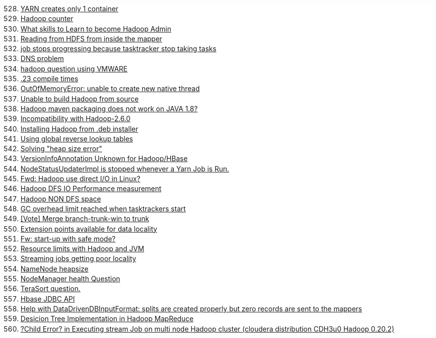 528. [YARN creates only 1 container](http://hadoop-common.472056.n3.nabble.com/YARN-creates-only-1-container-tp4041224.html)
529. [Hadoop counter](http://hadoop-common.472056.n3.nabble.com/Hadoop-counter-tp3999985.html)
530. [What skills to Learn to become Hadoop Admin](http://hadoop-common.472056.n3.nabble.com/What-skills-to-Learn-to-become-Hadoop-Admin-tp4066147.html)
531. [Reading from HDFS from inside the mapper](http://hadoop-common.472056.n3.nabble.com/Reading-from-HDFS-from-inside-the-mapper-tp3995687.html)
532. [job stops progressing because tasktracker stop taking tasks](http://hadoop-common.472056.n3.nabble.com/job-stops-progressing-because-tasktracker-stop-taking-tasks-tp19267.html)
533. [DNS problem](http://hadoop-common.472056.n3.nabble.com/DNS-problem-tp117298.html)
534. [hadoop question using VMWARE](http://hadoop-common.472056.n3.nabble.com/hadoop-question-using-VMWARE-tp3375193.html)
535. [.23 compile times](http://hadoop-common.472056.n3.nabble.com/23-compile-times-tp3747519.html)
536. [OutOfMemoryError: unable to create new native thread](http://hadoop-common.472056.n3.nabble.com/OutOfMemoryError-unable-to-create-new-native-thread-tp3801808.html)
537. [Unable to build Hadoop from source](http://hadoop-common.472056.n3.nabble.com/Unable-to-build-Hadoop-from-source-tp3997778.html)
538. [Hadoop maven packaging does not work on JAVA 1.8?](http://hadoop-common.472056.n3.nabble.com/Hadoop-maven-packaging-does-not-work-on-JAVA-1-8-tp4055719.html)
539. [Incompatibility with Hadoop-2.6.0](http://hadoop-common.472056.n3.nabble.com/Incompatibility-with-Hadoop-2-6-0-tp4070011.html)
540. [Installing Hadoop from .deb installer](http://hadoop-common.472056.n3.nabble.com/Installing-Hadoop-from-deb-installer-tp4050606.html)
541. [Using global reverse lookup tables](http://hadoop-common.472056.n3.nabble.com/Using-global-reverse-lookup-tables-tp2807263.html)
542. [Solving "heap size error"](http://hadoop-common.472056.n3.nabble.com/Solving-heap-size-error-tp4036256.html)
543. [VersionInfoAnnotation Unknown for Hadoop/HBase](http://hadoop-common.472056.n3.nabble.com/VersionInfoAnnotation-Unknown-for-Hadoop-HBase-tp4014883.html)
544. [NodeStatusUpdaterImpl is stopped whenever a Yarn Job is Run.](http://hadoop-common.472056.n3.nabble.com/NodeStatusUpdaterImpl-is-stopped-whenever-a-Yarn-Job-is-Run-tp3992129.html)
545. [Fwd: Hadoop use direct I/O in Linux?](http://hadoop-common.472056.n3.nabble.com/Fwd-Hadoop-use-direct-I-O-in-Linux-tp2186761.html)
546. [Hadoop DFS IO Performance measurement](http://hadoop-common.472056.n3.nabble.com/Hadoop-DFS-IO-Performance-measurement-tp687106.html)
547. [Hadoop NON DFS space](http://hadoop-common.472056.n3.nabble.com/Hadoop-NON-DFS-space-tp4006323.html)
548. [GC overhead limit reached when tasktrackers start](http://hadoop-common.472056.n3.nabble.com/GC-overhead-limit-reached-when-tasktrackers-start-tp47545.html)
549. [[Vote] Merge branch-trunk-win to trunk](http://hadoop-common.472056.n3.nabble.com/Vote-Merge-branch-trunk-win-to-trunk-tp4009663.html)
550. [Extension points available for data locality](http://hadoop-common.472056.n3.nabble.com/Extension-points-available-for-data-locality-tp3993909.html)
551. [Fw: start-up with safe mode?](http://hadoop-common.472056.n3.nabble.com/Fw-start-up-with-safe-mode-tp2794275.html)
552. [Resource limits with Hadoop and JVM](http://hadoop-common.472056.n3.nabble.com/Resource-limits-with-Hadoop-and-JVM-tp4026118.html)
553. [Streaming jobs getting poor locality](http://hadoop-common.472056.n3.nabble.com/Streaming-jobs-getting-poor-locality-tp4033124.html)
554. [NameNode heapsize](http://hadoop-common.472056.n3.nabble.com/NameNode-heapsize-tp3048228.html)
555. [NodeManager health Question](http://hadoop-common.472056.n3.nabble.com/NodeManager-health-Question-tp4036390.html)
556. [TeraSort question.](http://hadoop-common.472056.n3.nabble.com/TeraSort-question-tp2232713.html)
557. [Hbase JDBC API](http://hadoop-common.472056.n3.nabble.com/Hbase-JDBC-API-tp3992956.html)
558. [Help with DataDrivenDBInputFormat: splits are created properly but zero records are sent to the mappers](http://hadoop-common.472056.n3.nabble.com/Help-with-DataDrivenDBInputFormat-splits-are-created-properly-but-zero-records-are-sent-to-the-mappes-tp4007074.html)
559. [Desicion Tree Implementation in Hadoop MapReduce](http://hadoop-common.472056.n3.nabble.com/Desicion-Tree-Implementation-in-Hadoop-MapReduce-tp4029880.html)
560. [?Child Error? in Executing stream Job on multi node Hadoop cluster (cloudera distribution CDH3u0 Hadoop 0.20.2)](http://hadoop-common.472056.n3.nabble.com/Child-Error-in-Executing-stream-Job-on-multi-node-Hadoop-cluster-cloudera-distribution-CDH3u0-Hadoop-tp3174840.html)